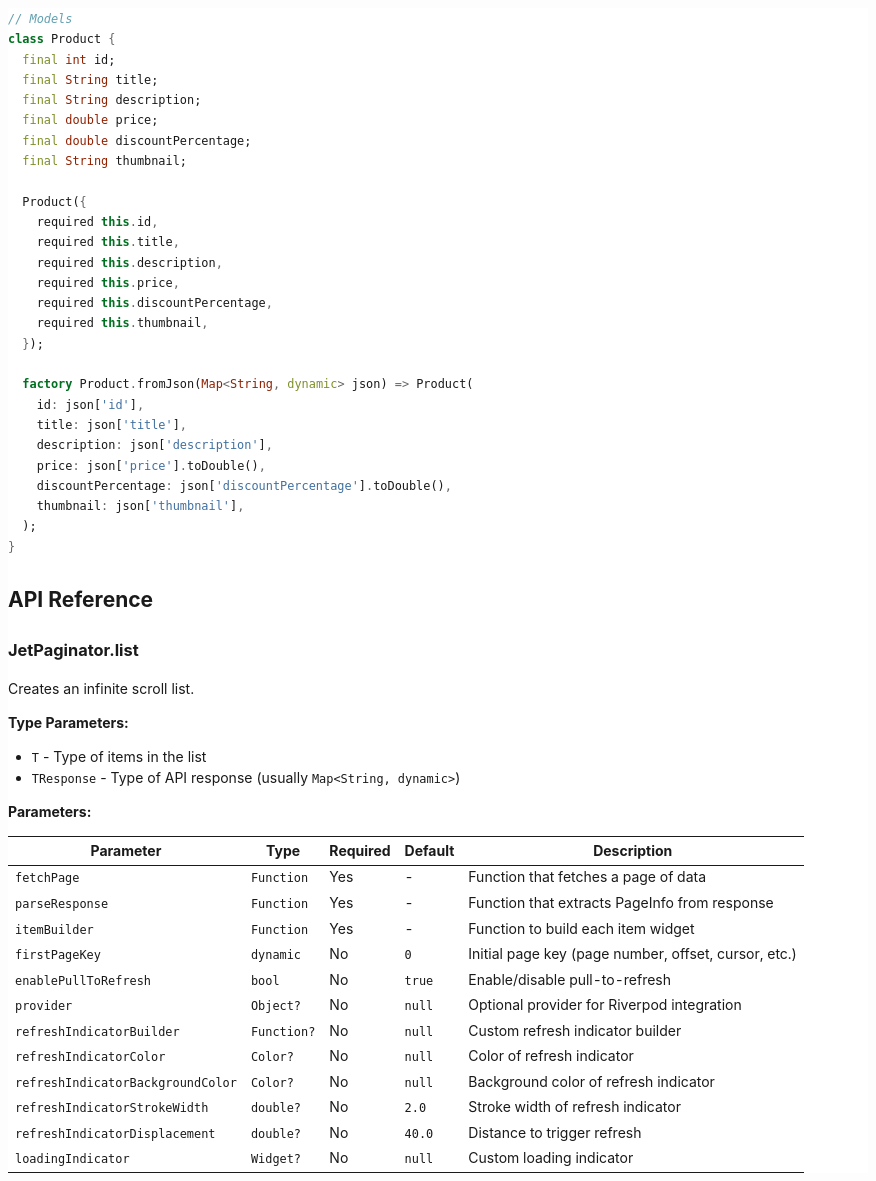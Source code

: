 ```dart
// Models
class Product {
  final int id;
  final String title;
  final String description;
  final double price;
  final double discountPercentage;
  final String thumbnail;

  Product({
    required this.id,
    required this.title,
    required this.description,
    required this.price,
    required this.discountPercentage,
    required this.thumbnail,
  });

  factory Product.fromJson(Map<String, dynamic> json) => Product(
    id: json['id'],
    title: json['title'],
    description: json['description'],
    price: json['price'].toDouble(),
    discountPercentage: json['discountPercentage'].toDouble(),
    thumbnail: json['thumbnail'],
  );
}
```

## API Reference

### JetPaginator.list

Creates an infinite scroll list.

**Type Parameters:**
- `T` - Type of items in the list
- `TResponse` - Type of API response (usually `Map<String, dynamic>`)

**Parameters:**

| Parameter | Type | Required | Default | Description |
|-----------|------|----------|---------|-------------|
| `fetchPage` | `Function` | Yes | - | Function that fetches a page of data |
| `parseResponse` | `Function` | Yes | - | Function that extracts PageInfo from response |
| `itemBuilder` | `Function` | Yes | - | Function to build each item widget |
| `firstPageKey` | `dynamic` | No | `0` | Initial page key (page number, offset, cursor, etc.) |
| `enablePullToRefresh` | `bool` | No | `true` | Enable/disable pull-to-refresh |
| `provider` | `Object?` | No | `null` | Optional provider for Riverpod integration |
| `refreshIndicatorBuilder` | `Function?` | No | `null` | Custom refresh indicator builder |
| `refreshIndicatorColor` | `Color?` | No | `null` | Color of refresh indicator |
| `refreshIndicatorBackgroundColor` | `Color?` | No | `null` | Background color of refresh indicator |
| `refreshIndicatorStrokeWidth` | `double?` | No | `2.0` | Stroke width of refresh indicator |
| `refreshIndicatorDisplacement` | `double?` | No | `40.0` | Distance to trigger refresh |
| `loadingIndicator` | `Widget?` | No | `null` | Custom loading indicator |